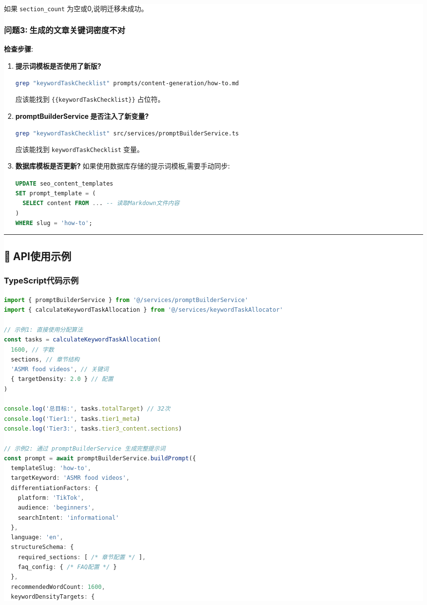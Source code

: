 如果 `section_count` 为空或0,说明迁移未成功。

### 问题3: 生成的文章关键词密度不对

**检查步骤**:

1. **提示词模板是否使用了新版?**
   ```bash
   grep "keywordTaskChecklist" prompts/content-generation/how-to.md
   ```
   应该能找到 `{{keywordTaskChecklist}}` 占位符。

2. **promptBuilderService 是否注入了新变量?**
   ```bash
   grep "keywordTaskChecklist" src/services/promptBuilderService.ts
   ```
   应该能找到 `keywordTaskChecklist` 变量。

3. **数据库模板是否更新?**
   如果使用数据库存储的提示词模板,需要手动同步:
   ```sql
   UPDATE seo_content_templates
   SET prompt_template = (
     SELECT content FROM ... -- 读取Markdown文件内容
   )
   WHERE slug = 'how-to';
   ```

---

## 📖 API使用示例

### TypeScript代码示例

```typescript
import { promptBuilderService } from '@/services/promptBuilderService'
import { calculateKeywordTaskAllocation } from '@/services/keywordTaskAllocator'

// 示例1: 直接使用分配算法
const tasks = calculateKeywordTaskAllocation(
  1600, // 字数
  sections, // 章节结构
  'ASMR food videos', // 关键词
  { targetDensity: 2.0 } // 配置
)

console.log('总目标:', tasks.totalTarget) // 32次
console.log('Tier1:', tasks.tier1_meta)
console.log('Tier3:', tasks.tier3_content.sections)

// 示例2: 通过 promptBuilderService 生成完整提示词
const prompt = await promptBuilderService.buildPrompt({
  templateSlug: 'how-to',
  targetKeyword: 'ASMR food videos',
  differentiationFactors: {
    platform: 'TikTok',
    audience: 'beginners',
    searchIntent: 'informational'
  },
  language: 'en',
  structureSchema: {
    required_sections: [ /* 章节配置 */ ],
    faq_config: { /* FAQ配置 */ }
  },
  recommendedWordCount: 1600,
  keywordDensityTargets: {
```